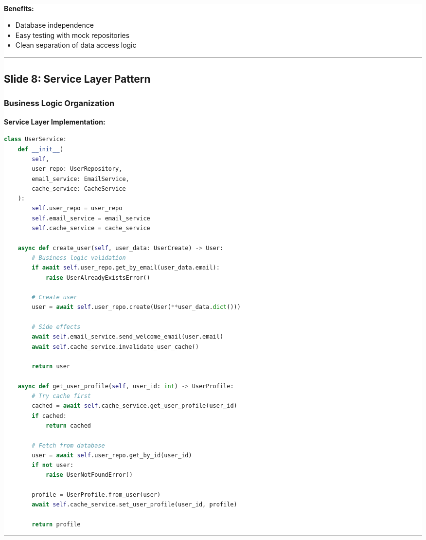 **Benefits:**
- Database independence
- Easy testing with mock repositories
- Clean separation of data access logic

---

## Slide 8: Service Layer Pattern

### Business Logic Organization

**Service Layer Implementation:**
```python
class UserService:
    def __init__(
        self,
        user_repo: UserRepository,
        email_service: EmailService,
        cache_service: CacheService
    ):
        self.user_repo = user_repo
        self.email_service = email_service
        self.cache_service = cache_service
    
    async def create_user(self, user_data: UserCreate) -> User:
        # Business logic validation
        if await self.user_repo.get_by_email(user_data.email):
            raise UserAlreadyExistsError()
        
        # Create user
        user = await self.user_repo.create(User(**user_data.dict()))
        
        # Side effects
        await self.email_service.send_welcome_email(user.email)
        await self.cache_service.invalidate_user_cache()
        
        return user
    
    async def get_user_profile(self, user_id: int) -> UserProfile:
        # Try cache first
        cached = await self.cache_service.get_user_profile(user_id)
        if cached:
            return cached
        
        # Fetch from database
        user = await self.user_repo.get_by_id(user_id)
        if not user:
            raise UserNotFoundError()
        
        profile = UserProfile.from_user(user)
        await self.cache_service.set_user_profile(user_id, profile)
        
        return profile
```

---